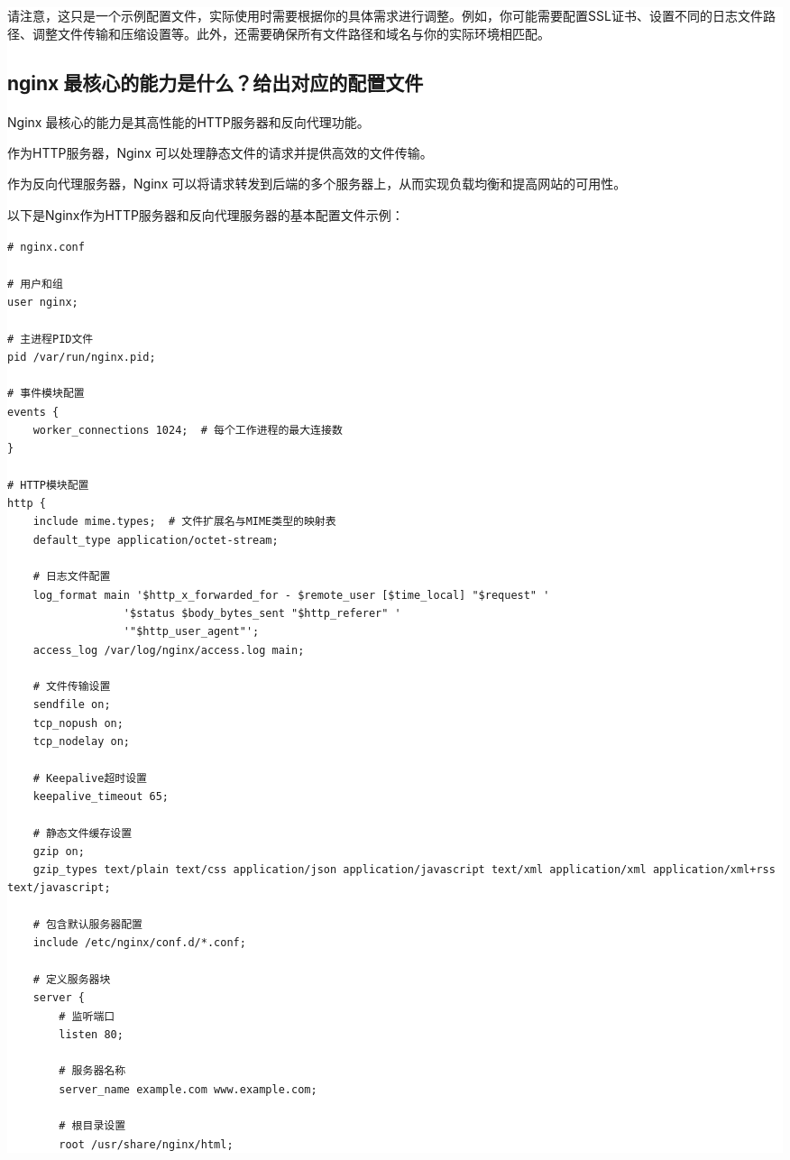 请注意，这只是一个示例配置文件，实际使用时需要根据你的具体需求进行调整。例如，你可能需要配置SSL证书、设置不同的日志文件路径、调整文件传输和压缩设置等。此外，还需要确保所有文件路径和域名与你的实际环境相匹配。

## nginx 最核心的能力是什么？给出对应的配置文件

Nginx 最核心的能力是其高性能的HTTP服务器和反向代理功能。

作为HTTP服务器，Nginx 可以处理静态文件的请求并提供高效的文件传输。

作为反向代理服务器，Nginx 可以将请求转发到后端的多个服务器上，从而实现负载均衡和提高网站的可用性。

以下是Nginx作为HTTP服务器和反向代理服务器的基本配置文件示例：

```nginx
# nginx.conf

# 用户和组
user nginx;

# 主进程PID文件
pid /var/run/nginx.pid;

# 事件模块配置
events {
    worker_connections 1024;  # 每个工作进程的最大连接数
}

# HTTP模块配置
http {
    include mime.types;  # 文件扩展名与MIME类型的映射表
    default_type application/octet-stream;

    # 日志文件配置
    log_format main '$http_x_forwarded_for - $remote_user [$time_local] "$request" '
                  '$status $body_bytes_sent "$http_referer" '
                  '"$http_user_agent"';
    access_log /var/log/nginx/access.log main;

    # 文件传输设置
    sendfile on;
    tcp_nopush on;
    tcp_nodelay on;

    # Keepalive超时设置
    keepalive_timeout 65;

    # 静态文件缓存设置
    gzip on;
    gzip_types text/plain text/css application/json application/javascript text/xml application/xml application/xml+rss text/javascript;

    # 包含默认服务器配置
    include /etc/nginx/conf.d/*.conf;

    # 定义服务器块
    server {
        # 监听端口
        listen 80;

        # 服务器名称
        server_name example.com www.example.com;

        # 根目录设置
        root /usr/share/nginx/html;

```